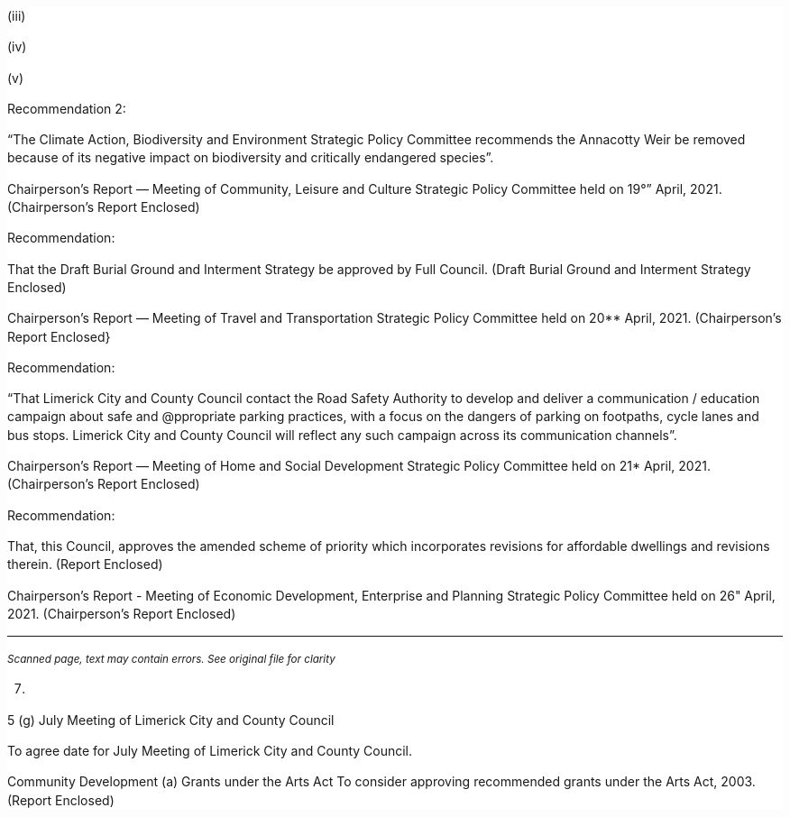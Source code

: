 (iii)

(iv)

(v)

Recommendation 2:

“The Climate Action, Biodiversity and Environment Strategic Policy
Committee recommends the Annacotty Weir be removed because of its
negative impact on biodiversity and critically endangered species”.

Chairperson’s Report — Meeting of Community, Leisure and Culture Strategic
Policy Committee held on 19°” April, 2021.
(Chairperson’s Report Enclosed)

Recommendation:

That the Draft Burial Ground and Interment Strategy be approved by
Full Council.
(Draft Burial Ground and Interment Strategy Enclosed)

Chairperson’s Report — Meeting of Travel and Transportation Strategic Policy
Committee held on 20** April, 2021.
(Chairperson’s Report Enclosed}

Recommendation:

“That Limerick City and County Council contact the Road Safety Authority to
develop and deliver a communication / education campaign about safe and
@ppropriate parking practices, with a focus on the dangers of parking on
footpaths, cycle lanes and bus stops. Limerick City and County Council will
reflect any such campaign across its communication channels”.

Chairperson’s Report — Meeting of Home and Social Development Strategic
Policy Committee held on 21* April, 2021.
(Chairperson’s Report Enclosed)

Recommendation:

That, this Council, approves the amended scheme of priority which
incorporates revisions for affordable dwellings and revisions therein.
(Report Enclosed)

Chairperson’s Report - Meeting of Economic Development, Enterprise and
Planning Strategic Policy Committee held on 26" April, 2021.
(Chairperson’s Report Enclosed)


---
*<small>Scanned page, text may contain errors. See original file for clarity</small>*  

7.

5
(g) July Meeting of Limerick City and County Council

To agree date for July Meeting of Limerick City and County Council.

Community Development
(a) Grants under the Arts Act
To consider approving recommended grants under the Arts Act, 2003.
(Report Enclosed)
